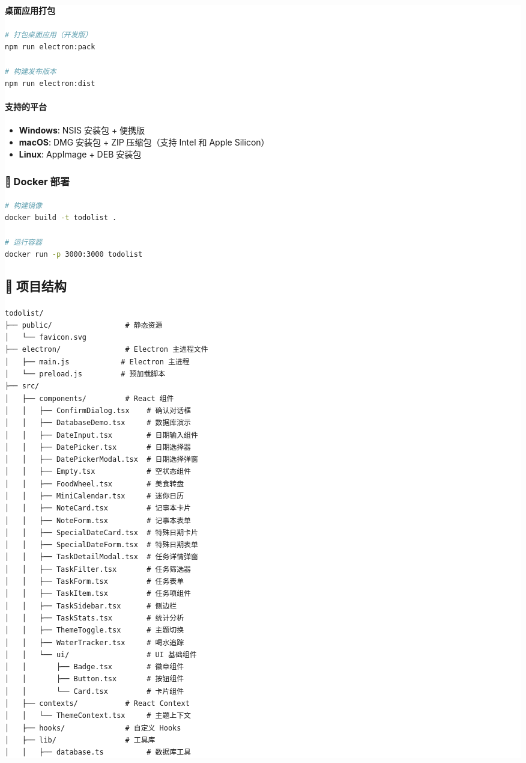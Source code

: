 #### 桌面应用打包
```bash
# 打包桌面应用（开发版）
npm run electron:pack

# 构建发布版本
npm run electron:dist
```

#### 支持的平台
- **Windows**: NSIS 安装包 + 便携版
- **macOS**: DMG 安装包 + ZIP 压缩包（支持 Intel 和 Apple Silicon）
- **Linux**: AppImage + DEB 安装包

### 🐳 Docker 部署

```bash
# 构建镜像
docker build -t todolist .

# 运行容器
docker run -p 3000:3000 todolist
```

## 📁 项目结构

```
todolist/
├── public/                 # 静态资源
│   └── favicon.svg
├── electron/               # Electron 主进程文件
│   ├── main.js            # Electron 主进程
│   └── preload.js         # 预加载脚本
├── src/
│   ├── components/         # React 组件
│   │   ├── ConfirmDialog.tsx    # 确认对话框
│   │   ├── DatabaseDemo.tsx     # 数据库演示
│   │   ├── DateInput.tsx        # 日期输入组件
│   │   ├── DatePicker.tsx       # 日期选择器
│   │   ├── DatePickerModal.tsx  # 日期选择弹窗
│   │   ├── Empty.tsx            # 空状态组件
│   │   ├── FoodWheel.tsx        # 美食转盘
│   │   ├── MiniCalendar.tsx     # 迷你日历
│   │   ├── NoteCard.tsx         # 记事本卡片
│   │   ├── NoteForm.tsx         # 记事本表单
│   │   ├── SpecialDateCard.tsx  # 特殊日期卡片
│   │   ├── SpecialDateForm.tsx  # 特殊日期表单
│   │   ├── TaskDetailModal.tsx  # 任务详情弹窗
│   │   ├── TaskFilter.tsx       # 任务筛选器
│   │   ├── TaskForm.tsx         # 任务表单
│   │   ├── TaskItem.tsx         # 任务项组件
│   │   ├── TaskSidebar.tsx      # 侧边栏
│   │   ├── TaskStats.tsx        # 统计分析
│   │   ├── ThemeToggle.tsx      # 主题切换
│   │   ├── WaterTracker.tsx     # 喝水追踪
│   │   └── ui/                  # UI 基础组件
│   │       ├── Badge.tsx        # 徽章组件
│   │       ├── Button.tsx       # 按钮组件
│   │       └── Card.tsx         # 卡片组件
│   ├── contexts/           # React Context
│   │   └── ThemeContext.tsx     # 主题上下文
│   ├── hooks/              # 自定义 Hooks
│   ├── lib/                # 工具库
│   │   ├── database.ts          # 数据库工具
```